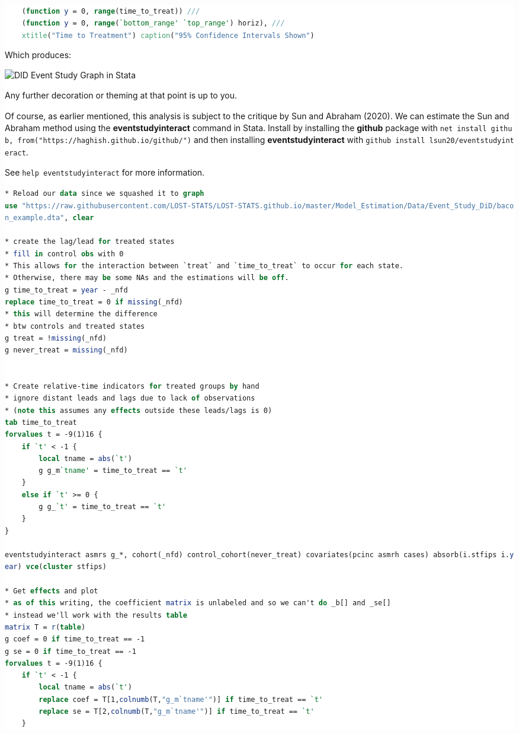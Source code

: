 ```stata
	(function y = 0, range(time_to_treat)) ///
	(function y = 0, range(`bottom_range' `top_range') horiz), ///
	xtitle("Time to Treatment") caption("95% Confidence Intervals Shown")
```

Which produces:

![DID Event Study Graph in Stata](../Images/Event_Study/stata_did_event_study.png)

Any further decoration or theming at that point is up to you.

Of course, as earlier mentioned, this analysis is subject to the critique by Sun and Abraham (2020). We can estimate the Sun and Abraham method using the **eventstudyinteract** command in Stata. Install by installing the **github** package with `net install github, from("https://haghish.github.io/github/")` and then installing **eventstudyinteract** with `github install lsun20/eventstudyinteract`.

See `help eventstudyinteract` for more information.

```stata
* Reload our data since we squashed it to graph
use "https://raw.githubusercontent.com/LOST-STATS/LOST-STATS.github.io/master/Model_Estimation/Data/Event_Study_DiD/bacon_example.dta", clear

* create the lag/lead for treated states
* fill in control obs with 0
* This allows for the interaction between `treat` and `time_to_treat` to occur for each state.
* Otherwise, there may be some NAs and the estimations will be off.
g time_to_treat = year - _nfd
replace time_to_treat = 0 if missing(_nfd)
* this will determine the difference
* btw controls and treated states
g treat = !missing(_nfd)
g never_treat = missing(_nfd)


* Create relative-time indicators for treated groups by hand
* ignore distant leads and lags due to lack of observations
* (note this assumes any effects outside these leads/lags is 0)
tab time_to_treat
forvalues t = -9(1)16 {
	if `t' < -1 {
		local tname = abs(`t')
		g g_m`tname' = time_to_treat == `t'
	}
	else if `t' >= 0 {
		g g_`t' = time_to_treat == `t'
	}
}

eventstudyinteract asmrs g_*, cohort(_nfd) control_cohort(never_treat) covariates(pcinc asmrh cases) absorb(i.stfips i.year) vce(cluster stfips)

* Get effects and plot
* as of this writing, the coefficient matrix is unlabeled and so we can't do _b[] and _se[]
* instead we'll work with the results table
matrix T = r(table)
g coef = 0 if time_to_treat == -1
g se = 0 if time_to_treat == -1
forvalues t = -9(1)16 {
	if `t' < -1 {
		local tname = abs(`t')
		replace coef = T[1,colnumb(T,"g_m`tname'")] if time_to_treat == `t'
		replace se = T[2,colnumb(T,"g_m`tname'")] if time_to_treat == `t'
	}
```